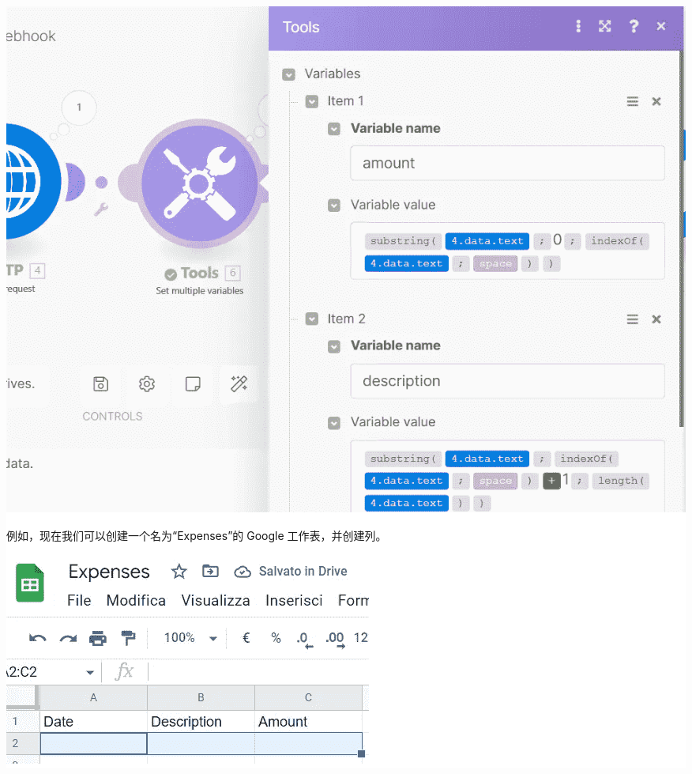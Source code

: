 ![](img/55982513caa8c7d44368819ac3d9a307.png)

例如，现在我们可以创建一个名为“Expenses”的 Google 工作表，并创建列。

![](img/cd251029293e103cdabcb55d5cf02f05.png)
